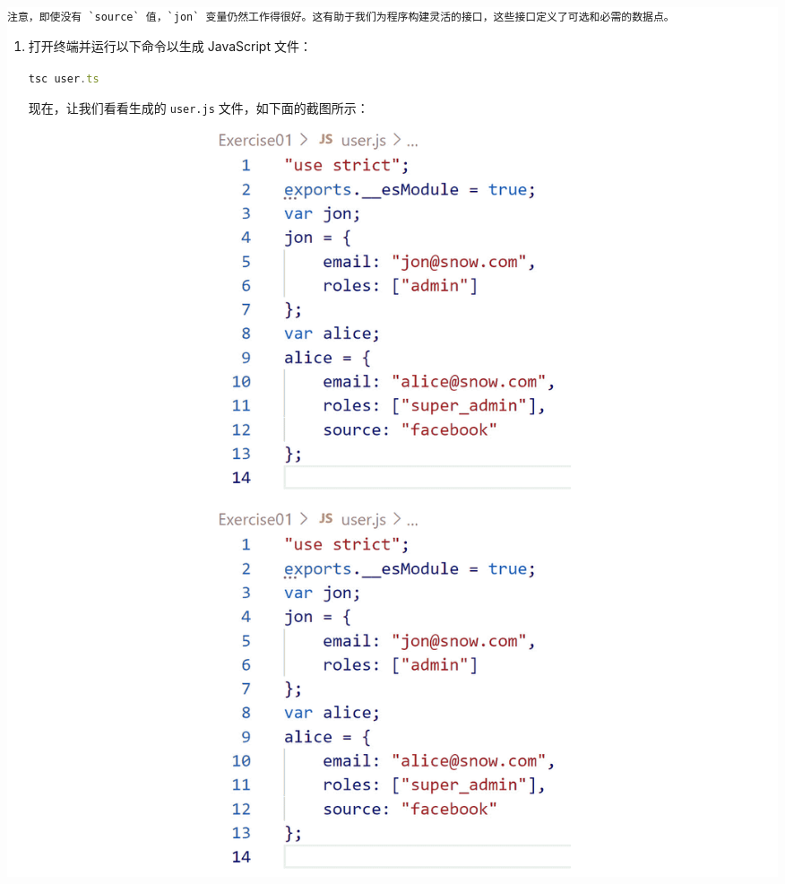     注意，即使没有 `source` 值，`jon` 变量仍然工作得很好。这有助于我们为程序构建灵活的接口，这些接口定义了可选和必需的数据点。

1.  打开终端并运行以下命令以生成 JavaScript 文件：

    ```js
    tsc user.ts
    ```

    现在，让我们看看生成的 `user.js` 文件，如下面的截图所示：

![图 2.7：未添加到生成的 JavaScript 代码中的声明文件规则](img/B14508_02_07.jpg)

![图 2.7：未添加到生成的 JavaScript 代码中的声明文件规则](img/B14508_02_07.jpg)
